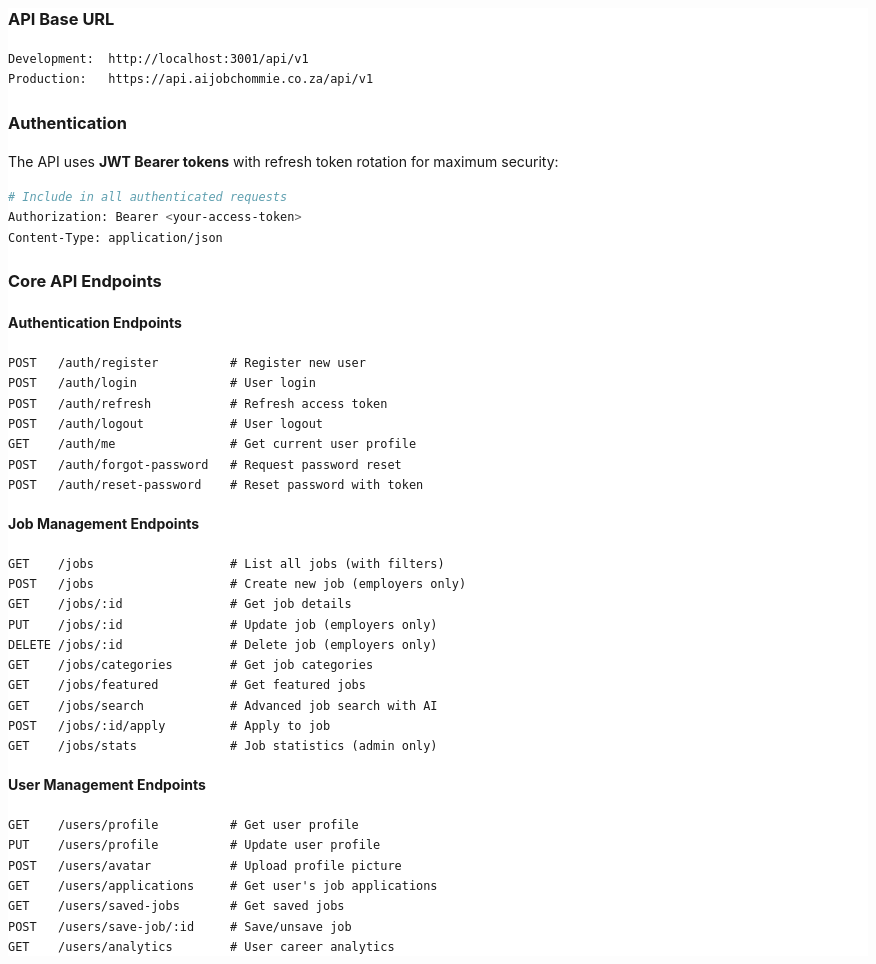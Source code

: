 ###  **API Base URL**
```
Development:  http://localhost:3001/api/v1
Production:   https://api.aijobchommie.co.za/api/v1
```

###  **Authentication**
The API uses **JWT Bearer tokens** with refresh token rotation for maximum security:

```bash
# Include in all authenticated requests
Authorization: Bearer <your-access-token>
Content-Type: application/json
```

###  **Core API Endpoints**

####  **Authentication Endpoints**
```http
POST   /auth/register          # Register new user
POST   /auth/login             # User login
POST   /auth/refresh           # Refresh access token
POST   /auth/logout            # User logout
GET    /auth/me                # Get current user profile
POST   /auth/forgot-password   # Request password reset
POST   /auth/reset-password    # Reset password with token
```

####  **Job Management Endpoints**
```http
GET    /jobs                   # List all jobs (with filters)
POST   /jobs                   # Create new job (employers only)
GET    /jobs/:id               # Get job details
PUT    /jobs/:id               # Update job (employers only)
DELETE /jobs/:id               # Delete job (employers only)
GET    /jobs/categories        # Get job categories
GET    /jobs/featured          # Get featured jobs
GET    /jobs/search            # Advanced job search with AI
POST   /jobs/:id/apply         # Apply to job
GET    /jobs/stats             # Job statistics (admin only)
```

####  **User Management Endpoints**
```http
GET    /users/profile          # Get user profile
PUT    /users/profile          # Update user profile
POST   /users/avatar           # Upload profile picture
GET    /users/applications     # Get user's job applications
GET    /users/saved-jobs       # Get saved jobs
POST   /users/save-job/:id     # Save/unsave job
GET    /users/analytics        # User career analytics
```
